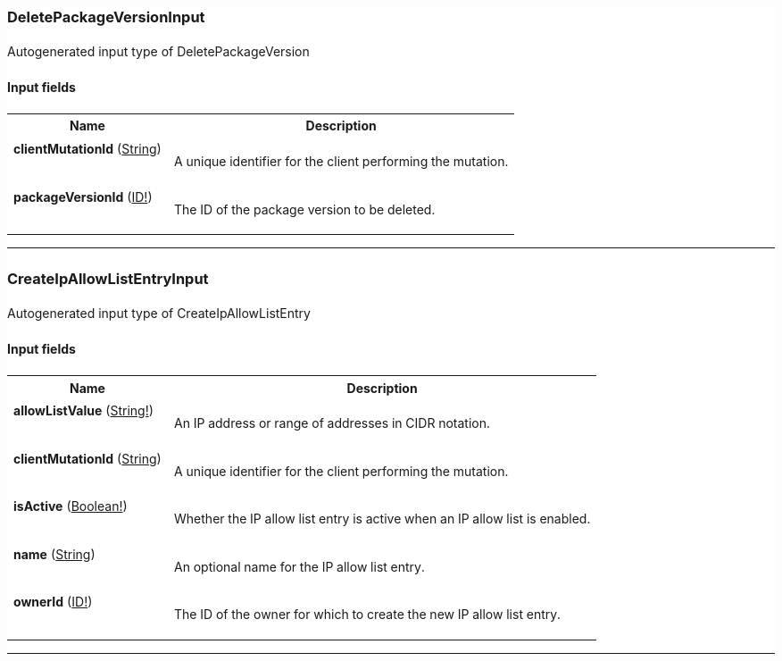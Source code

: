 ### DeletePackageVersionInput

<p>Autogenerated input type of DeletePackageVersion</p>


#### Input fields

<table>
  <tr>
    <th>Name</th>
    <th>Description</th>
  </tr>
  <tr>
    <td><strong>clientMutationId</strong> (<a href="http://example.com">String</a>)</td>
    <td><p>A unique identifier for the client performing the mutation.</p></td>
  </tr>
  <tr>
    <td><strong>packageVersionId</strong> (<a href="http://example.com">ID!</a>)</td>
    <td><p>The ID of the package version to be deleted.</p></td>
  </tr>
</table>

---

### CreateIpAllowListEntryInput

<p>Autogenerated input type of CreateIpAllowListEntry</p>


#### Input fields

<table>
  <tr>
    <th>Name</th>
    <th>Description</th>
  </tr>
  <tr>
    <td><strong>allowListValue</strong> (<a href="http://example.com">String!</a>)</td>
    <td><p>An IP address or range of addresses in CIDR notation.</p></td>
  </tr>
  <tr>
    <td><strong>clientMutationId</strong> (<a href="http://example.com">String</a>)</td>
    <td><p>A unique identifier for the client performing the mutation.</p></td>
  </tr>
  <tr>
    <td><strong>isActive</strong> (<a href="http://example.com">Boolean!</a>)</td>
    <td><p>Whether the IP allow list entry is active when an IP allow list is enabled.</p></td>
  </tr>
  <tr>
    <td><strong>name</strong> (<a href="http://example.com">String</a>)</td>
    <td><p>An optional name for the IP allow list entry.</p></td>
  </tr>
  <tr>
    <td><strong>ownerId</strong> (<a href="http://example.com">ID!</a>)</td>
    <td><p>The ID of the owner for which to create the new IP allow list entry.</p></td>
  </tr>
</table>

---